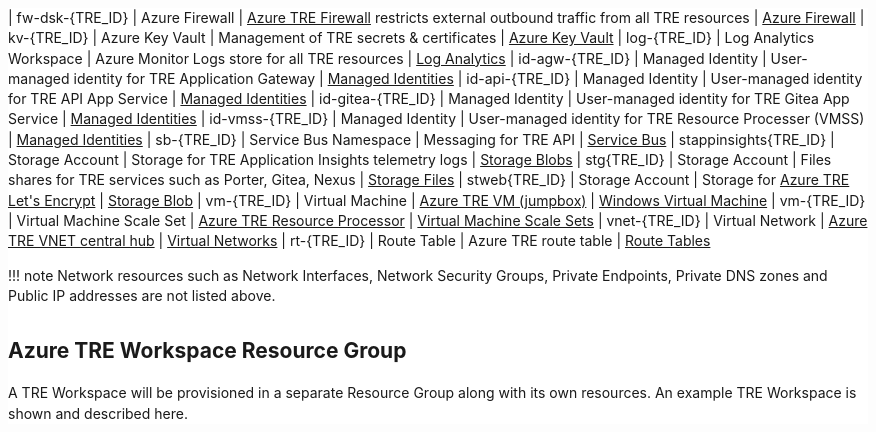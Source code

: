 | fw-dsk-{TRE_ID} | Azure Firewall | [Azure TRE Firewall](../networking) restricts external outbound traffic from all TRE resources | [Azure Firewall](https://docs.microsoft.com/en-us/azure/firewall/overview)
| kv-{TRE_ID} | Azure Key Vault | Management of TRE secrets & certificates | [Azure Key Vault](https://docs.microsoft.com/en-us/azure/key-vault/general/overview)
| log-{TRE_ID} | Log Analytics Workspace | Azure Monitor Logs store for all TRE resources | [Log Analytics](https://docs.microsoft.com/en-us/azure/azure-monitor/logs/data-platform-logs#log-analytics-workspaces)
| id-agw-{TRE_ID} | Managed Identity | User-managed identity for TRE Application Gateway | [Managed Identities](https://docs.microsoft.com/en-us/azure/active-directory/managed-identities-azure-resources/overview)
| id-api-{TRE_ID} | Managed Identity | User-managed identity for TRE API App Service | [Managed Identities](https://docs.microsoft.com/en-us/azure/active-directory/managed-identities-azure-resources/overview)
| id-gitea-{TRE_ID} | Managed Identity | User-managed identity for TRE Gitea App Service | [Managed Identities](https://docs.microsoft.com/en-us/azure/active-directory/managed-identities-azure-resources/overview)
| id-vmss-{TRE_ID} | Managed Identity | User-managed identity for TRE Resource Processer (VMSS) | [Managed Identities](https://docs.microsoft.com/en-us/azure/active-directory/managed-identities-azure-resources/overview)
| sb-{TRE_ID} | Service Bus Namespace | Messaging for TRE API | [Service Bus](https://docs.microsoft.com/en-us/azure/service-bus-messaging/service-bus-messaging-overview)
| stappinsights{TRE_ID} | Storage Account | Storage for TRE Application Insights telemetry logs | [Storage Blobs](https://docs.microsoft.com/en-us/azure/storage/blobs/storage-blobs-overview)
| stg{TRE_ID} | Storage Account | Files shares for TRE services such as Porter, Gitea, Nexus | [Storage Files](https://docs.microsoft.com/en-us/azure/storage/files/storage-files-introduction)
| stweb{TRE_ID} | Storage Account | Storage for [Azure TRE Let's Encrypt](../../tre-admins/setup-instructions/deploying-azure-tre) | [Storage Blob](https://docs.microsoft.com/en-us/azure/storage/blobs/storage-blobs-overview)
| vm-{TRE_ID} | Virtual Machine | [Azure TRE VM (jumpbox)](https://microsoft.github.io/AzureTRE/tre-admins/setup-instructions/configuring-shared-services) | [Windows Virtual Machine](https://docs.microsoft.com/en-us/azure/virtual-machines/windows/overview)
| vm-{TRE_ID} | Virtual Machine Scale Set | [Azure TRE Resource Processor](../../tre-developers/resource-processor) | [Virtual Machine Scale Sets](https://docs.microsoft.com/en-us/azure/virtual-machine-scale-sets/overview)
| vnet-{TRE_ID} | Virtual Network | [Azure TRE VNET central hub](../networking) | [Virtual Networks](https://docs.microsoft.com/en-us/azure/virtual-network/virtual-networks-overview)
| rt-{TRE_ID} | Route Table | Azure TRE route table | [Route Tables](https://docs.microsoft.com/en-us/azure/virtual-network/manage-route-table)

!!! note
    Network resources such as Network Interfaces, Network Security Groups, Private Endpoints, Private DNS zones and Public IP addresses are not listed above.

## Azure TRE Workspace Resource Group

A TRE Workspace will be provisioned in a separate Resource Group along with its own resources.  An example TRE Workspace is shown and described here.
